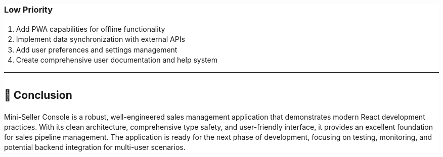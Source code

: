 ### Low Priority

1. Add PWA capabilities for offline functionality
2. Implement data synchronization with external APIs
3. Add user preferences and settings management
4. Create comprehensive user documentation and help system

---

## 🎯 Conclusion

Mini-Seller Console is a robust, well-engineered sales management application that demonstrates modern React development practices. With its clean architecture, comprehensive type safety, and user-friendly interface, it provides an excellent foundation for sales pipeline management. The application is ready for the next phase of development, focusing on testing, monitoring, and potential backend integration for multi-user scenarios.
